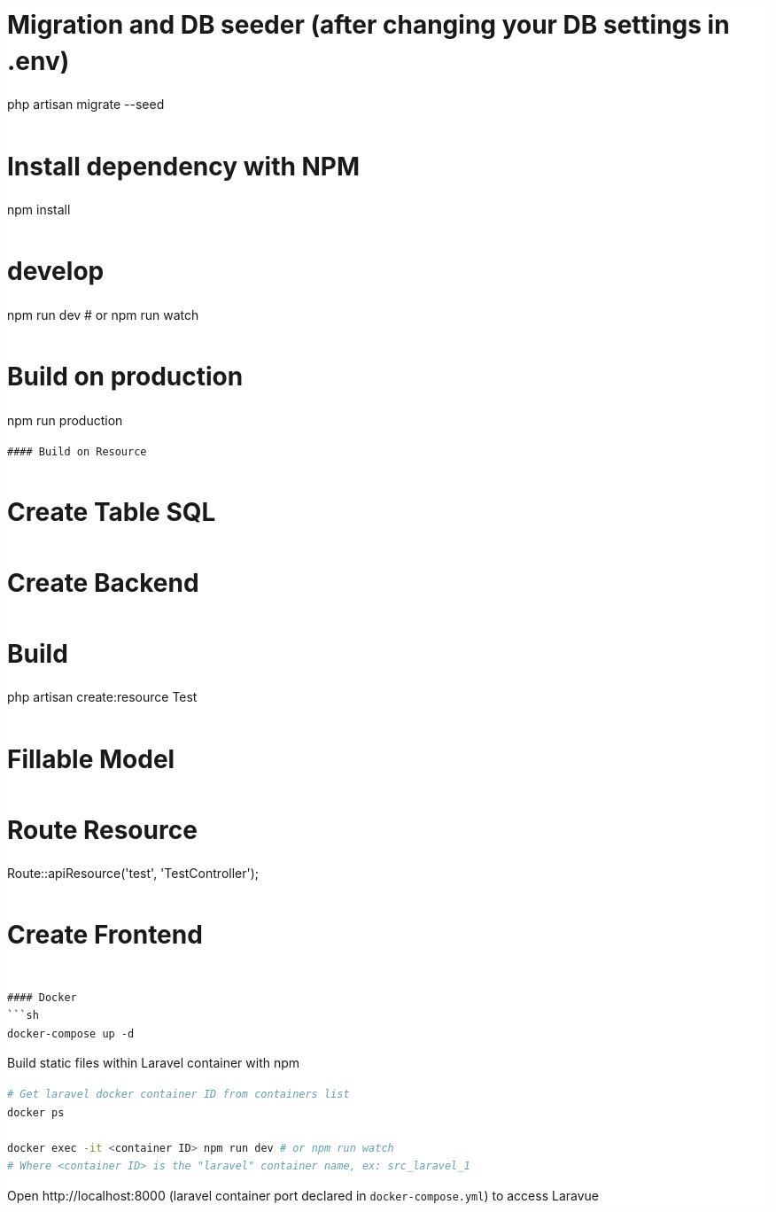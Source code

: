 # Migration and DB seeder (after changing your DB settings in .env)
php artisan migrate --seed

# Install dependency with NPM
npm install

# develop
npm run dev # or npm run watch

# Build on production
npm run production



```
#### Build on Resource
```
# Create Table SQL

# Create Backend
# Build
php artisan create:resource Test

# Fillable Model

# Route Resource
Route::apiResource('test', 'TestController');

# Create Frontend 

```

#### Docker
```sh
docker-compose up -d
```
Build static files within Laravel container with npm
```sh
# Get laravel docker container ID from containers list
docker ps

docker exec -it <container ID> npm run dev # or npm run watch
# Where <container ID> is the "laravel" container name, ex: src_laravel_1
```
Open http://localhost:8000 (laravel container port declared in `docker-compose.yml`) to access Laravue
